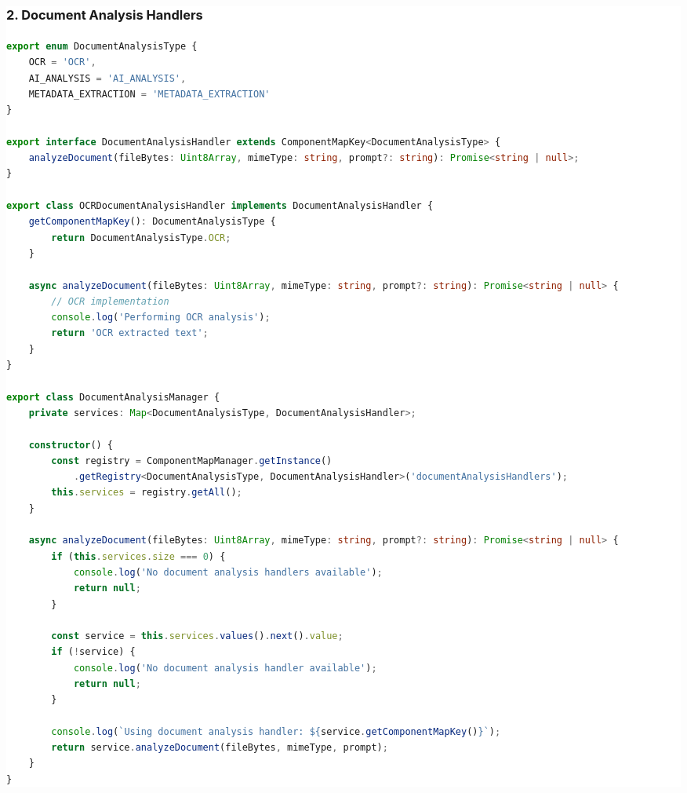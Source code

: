 ### 2. Document Analysis Handlers

```typescript
export enum DocumentAnalysisType {
    OCR = 'OCR',
    AI_ANALYSIS = 'AI_ANALYSIS',
    METADATA_EXTRACTION = 'METADATA_EXTRACTION'
}

export interface DocumentAnalysisHandler extends ComponentMapKey<DocumentAnalysisType> {
    analyzeDocument(fileBytes: Uint8Array, mimeType: string, prompt?: string): Promise<string | null>;
}

export class OCRDocumentAnalysisHandler implements DocumentAnalysisHandler {
    getComponentMapKey(): DocumentAnalysisType {
        return DocumentAnalysisType.OCR;
    }
    
    async analyzeDocument(fileBytes: Uint8Array, mimeType: string, prompt?: string): Promise<string | null> {
        // OCR implementation
        console.log('Performing OCR analysis');
        return 'OCR extracted text';
    }
}

export class DocumentAnalysisManager {
    private services: Map<DocumentAnalysisType, DocumentAnalysisHandler>;
    
    constructor() {
        const registry = ComponentMapManager.getInstance()
            .getRegistry<DocumentAnalysisType, DocumentAnalysisHandler>('documentAnalysisHandlers');
        this.services = registry.getAll();
    }
    
    async analyzeDocument(fileBytes: Uint8Array, mimeType: string, prompt?: string): Promise<string | null> {
        if (this.services.size === 0) {
            console.log('No document analysis handlers available');
            return null;
        }
        
        const service = this.services.values().next().value;
        if (!service) {
            console.log('No document analysis handler available');
            return null;
        }
        
        console.log(`Using document analysis handler: ${service.getComponentMapKey()}`);
        return service.analyzeDocument(fileBytes, mimeType, prompt);
    }
}
```
